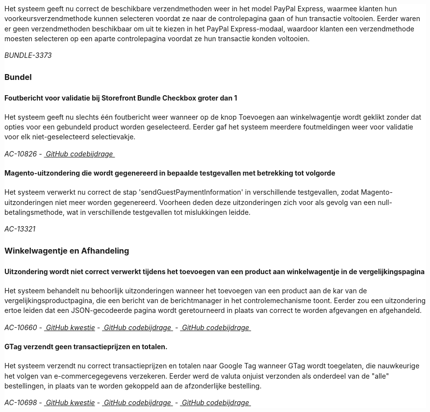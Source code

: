 Het systeem geeft nu correct de beschikbare verzendmethoden weer in het model PayPal Express, waarmee klanten hun voorkeursverzendmethode kunnen selecteren voordat ze naar de controlepagina gaan of hun transactie voltooien. Eerder waren er geen verzendmethoden beschikbaar om uit te kiezen in het PayPal Express-modaal, waardoor klanten een verzendmethode moesten selecteren op een aparte controlepagina voordat ze hun transactie konden voltooien.

_BUNDLE-3373_

### Bundel

#### Foutbericht voor validatie bij Storefront Bundle Checkbox groter dan 1

Het systeem geeft nu slechts één foutbericht weer wanneer op de knop Toevoegen aan winkelwagentje wordt geklikt zonder dat opties voor een gebundeld product worden geselecteerd. Eerder gaf het systeem meerdere foutmeldingen weer voor validatie voor elk niet-geselecteerd selectievakje.

_AC-10826 - [&#x200B; GitHub codebijdrage &#x200B;](https://github.com/magento/magento2/commit/3ea26621)_

#### Magento-uitzondering die wordt gegenereerd in bepaalde testgevallen met betrekking tot volgorde

Het systeem verwerkt nu correct de stap &#39;sendGuestPaymentInformation&#39; in verschillende testgevallen, zodat Magento-uitzonderingen niet meer worden gegenereerd. Voorheen deden deze uitzonderingen zich voor als gevolg van een null-betalingsmethode, wat in verschillende testgevallen tot mislukkingen leidde.

_AC-13321_

### Winkelwagentje en Afhandeling

#### Uitzondering wordt niet correct verwerkt tijdens het toevoegen van een product aan winkelwagentje in de vergelijkingspagina

Het systeem behandelt nu behoorlijk uitzonderingen wanneer het toevoegen van een product aan de kar van de vergelijkingsproductpagina, die een bericht van de berichtmanager in het controlemechanisme toont. Eerder zou een uitzondering ertoe leiden dat een JSON-gecodeerde pagina wordt geretourneerd in plaats van correct te worden afgevangen en afgehandeld.

_AC-10660 - [&#x200B; GitHub kwestie &#x200B;](https://github.com/magento/magento2/issues/38200) - [&#x200B; GitHub codebijdrage &#x200B;](https://github.com/magento/magento2/pull/38257) - [&#x200B; GitHub codebijdrage &#x200B;](https://github.com/magento/magento2/commit/0c53bbf7)_

#### GTag verzendt geen transactieprijzen en totalen.

Het systeem verzendt nu correct transactieprijzen en totalen naar Google Tag wanneer GTag wordt toegelaten, die nauwkeurige het volgen van e-commercegegevens verzekeren. Eerder werd de valuta onjuist verzonden als onderdeel van de &quot;alle&quot; bestellingen, in plaats van te worden gekoppeld aan de afzonderlijke bestelling.

_AC-10698 - [&#x200B; GitHub kwestie &#x200B;](https://github.com/magento/magento2/issues/37348) - [&#x200B; GitHub codebijdrage &#x200B;](https://github.com/magento/magento2/pull/37504) - [&#x200B; GitHub codebijdrage &#x200B;](https://github.com/magento/magento2/pull/37349)_
